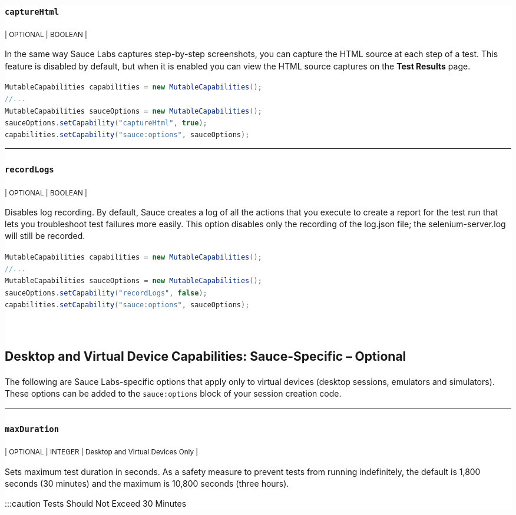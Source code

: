 
### `captureHtml`

<p><small>| OPTIONAL | BOOLEAN |</small></p>

In the same way Sauce Labs captures step-by-step screenshots, you can capture the HTML source at each step of a test. This feature is disabled by default, but when it is enabled you can view the HTML source captures on the **Test Results** page.

```java
MutableCapabilities capabilities = new MutableCapabilities();
//...
MutableCapabilities sauceOptions = new MutableCapabilities();
sauceOptions.setCapability("captureHtml", true);
capabilities.setCapability("sauce:options", sauceOptions);
```

---

### `recordLogs`

<p><small>| OPTIONAL | BOOLEAN |</small></p>

Disables log recording. By default, Sauce creates a log of all the actions that you execute to create a report for the test run that lets you troubleshoot test failures more easily. This option disables only the recording of the log.json file; the selenium-server.log will still be recorded.

```java
MutableCapabilities capabilities = new MutableCapabilities();
//...
MutableCapabilities sauceOptions = new MutableCapabilities();
sauceOptions.setCapability("recordLogs", false);
capabilities.setCapability("sauce:options", sauceOptions);
```

<br/>

## Desktop and Virtual Device Capabilities: Sauce-Specific – Optional

The following are Sauce Labs-specific options that apply only to virtual devices (desktop sessions, emulators and simulators). These options can be added to the `sauce:options` block of your session creation code.

---

### `maxDuration`

<p><small>| OPTIONAL | INTEGER | <span className="sauceGreen">Desktop and Virtual Devices Only</span> |</small></p>

Sets maximum test duration in seconds. As a safety measure to prevent tests from running indefinitely, the default is 1,800 seconds (30 minutes) and the maximum is 10,800 seconds (three hours).

:::caution Tests Should Not Exceed 30 Minutes
